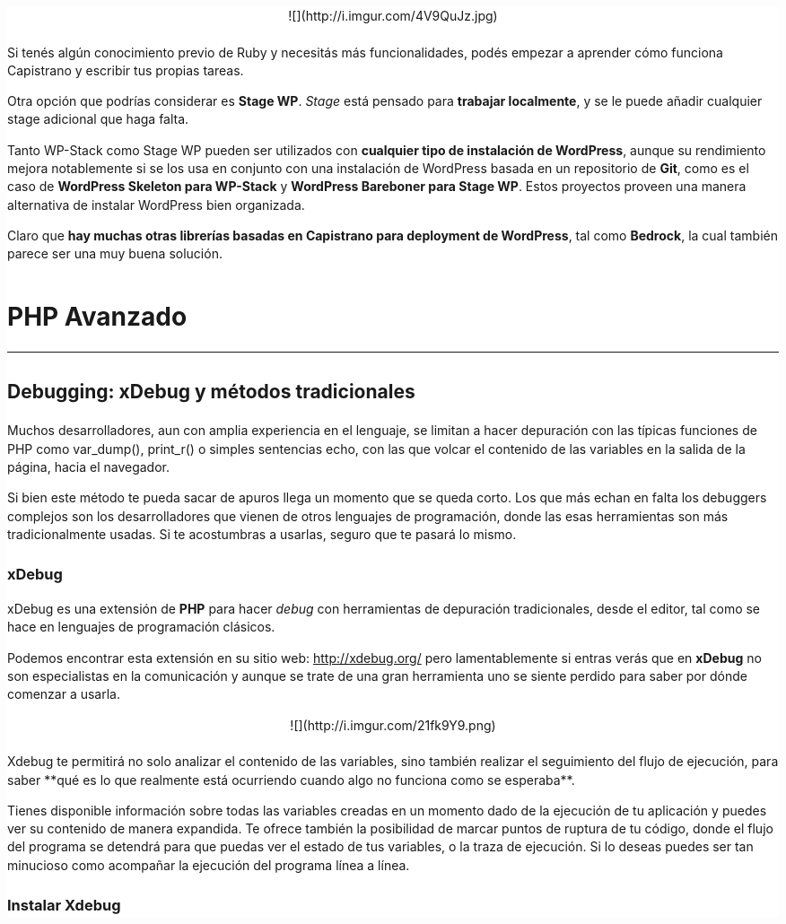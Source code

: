 <div align="center">
![](http://i.imgur.com/4V9QuJz.jpg)
</div>
<br>
Si tenés algún conocimiento previo de Ruby y necesitás más funcionalidades, podés empezar a aprender cómo funciona Capistrano y escribir tus propias tareas. 

Otra opción que podrías considerar es **Stage WP**. *Stage* está pensado para **trabajar localmente**, y se le puede añadir cualquier stage adicional que haga falta. 

Tanto WP-Stack como Stage WP pueden ser utilizados con **cualquier tipo de instalación de WordPress**, aunque su rendimiento mejora notablemente si se los usa en conjunto con una instalación de WordPress basada en un repositorio de **Git**, como es el caso de **WordPress Skeleton para WP-Stack** y **WordPress Bareboner para Stage WP**. Estos proyectos proveen una manera alternativa de instalar WordPress bien organizada.

Claro que **hay muchas otras librerías basadas en Capistrano para deployment de WordPress**, tal como **Bedrock**, la cual también parece ser una muy buena solución.

# PHP Avanzado

---------

## Debugging: xDebug y métodos tradicionales

Muchos desarrolladores, aun con amplia experiencia en el lenguaje, se limitan a hacer depuración con las típicas funciones de PHP como var_dump(), print_r() o simples sentencias echo, con las que volcar el contenido de las variables en la salida de la página, hacia el navegador.

Si bien este método te pueda sacar de apuros llega un momento que se queda corto. Los que más echan en falta los debuggers complejos son los desarrolladores que vienen de otros lenguajes de programación, donde las esas herramientas son más tradicionalmente usadas. Si te acostumbras a usarlas, seguro que te pasará lo mismo.

### xDebug

xDebug es una extensión de **PHP** para hacer *debug* con herramientas de depuración tradicionales, desde el editor, tal como se hace en lenguajes de programación clásicos.

Podemos encontrar esta extensión en su sitio web: http://xdebug.org/ pero lamentablemente si entras verás que en **xDebug** no son especialistas en la comunicación y aunque se trate de una gran herramienta uno se siente perdido para saber por dónde comenzar a usarla.

<div align="center">
![](http://i.imgur.com/21fk9Y9.png)
</div>
<br>
Xdebug te permitirá no solo analizar el contenido de las variables, sino también realizar el seguimiento del flujo de ejecución, para saber **qué es lo que realmente está ocurriendo cuando algo no funciona como se esperaba**.

Tienes disponible información sobre todas las variables creadas en un momento dado de la ejecución de tu aplicación y puedes ver su contenido de manera expandida. Te ofrece también la posibilidad de marcar puntos de ruptura de tu código, donde el flujo del programa se detendrá para que puedas ver el estado de tus variables, o la traza de ejecución. Si lo deseas puedes ser tan minucioso como acompañar la ejecución del programa línea a línea.
<br>
### Instalar Xdebug
